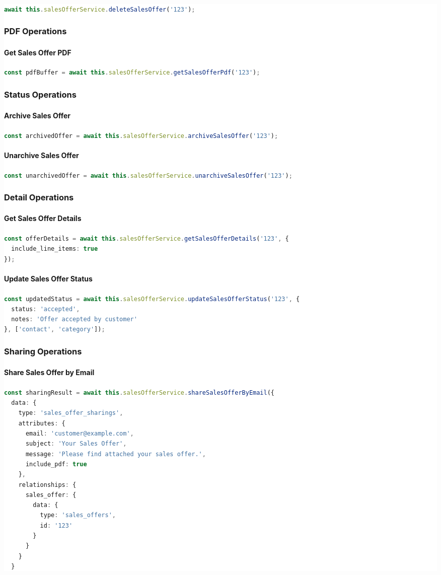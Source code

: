 ```typescript
await this.salesOfferService.deleteSalesOffer('123');
```

### PDF Operations

#### Get Sales Offer PDF

```typescript
const pdfBuffer = await this.salesOfferService.getSalesOfferPdf('123');
```

### Status Operations

#### Archive Sales Offer

```typescript
const archivedOffer = await this.salesOfferService.archiveSalesOffer('123');
```

#### Unarchive Sales Offer

```typescript
const unarchivedOffer = await this.salesOfferService.unarchiveSalesOffer('123');
```

### Detail Operations

#### Get Sales Offer Details

```typescript
const offerDetails = await this.salesOfferService.getSalesOfferDetails('123', {
  include_line_items: true
});
```

#### Update Sales Offer Status

```typescript
const updatedStatus = await this.salesOfferService.updateSalesOfferStatus('123', {
  status: 'accepted',
  notes: 'Offer accepted by customer'
}, ['contact', 'category']);
```

### Sharing Operations

#### Share Sales Offer by Email

```typescript
const sharingResult = await this.salesOfferService.shareSalesOfferByEmail({
  data: {
    type: 'sales_offer_sharings',
    attributes: {
      email: 'customer@example.com',
      subject: 'Your Sales Offer',
      message: 'Please find attached your sales offer.',
      include_pdf: true
    },
    relationships: {
      sales_offer: {
        data: {
          type: 'sales_offers',
          id: '123'
        }
      }
    }
  }
```
